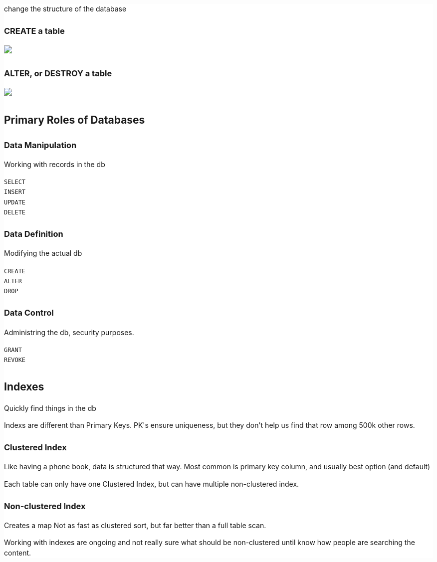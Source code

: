 change the structure of the database


### CREATE a table
![](/images/create_table.png)


### ALTER, or DESTROY a table
![](/images/table.png)

## Primary Roles of Databases

### Data Manipulation
Working with records in the db

    SELECT
    INSERT
    UPDATE
    DELETE

### Data Definition
Modifying the actual db

    CREATE
    ALTER
    DROP

### Data Control
Administring the db, security purposes.

    GRANT
    REVOKE

## Indexes

Quickly find things in the db

Indexs are different than Primary Keys.
PK's ensure uniqueness, but they don't help us find that row among 500k other rows.

### Clustered Index
Like having a phone book, data is structured that way.
Most common is primary key column, and usually best option (and default)

Each table can only have one Clustered Index, but can have multiple non-clustered index.

### Non-clustered Index
Creates a map
Not as fast as clustered sort, but far better than a full table scan.

Working with indexes are ongoing and not really sure what should be non-clustered until know how people are searching the content.

















